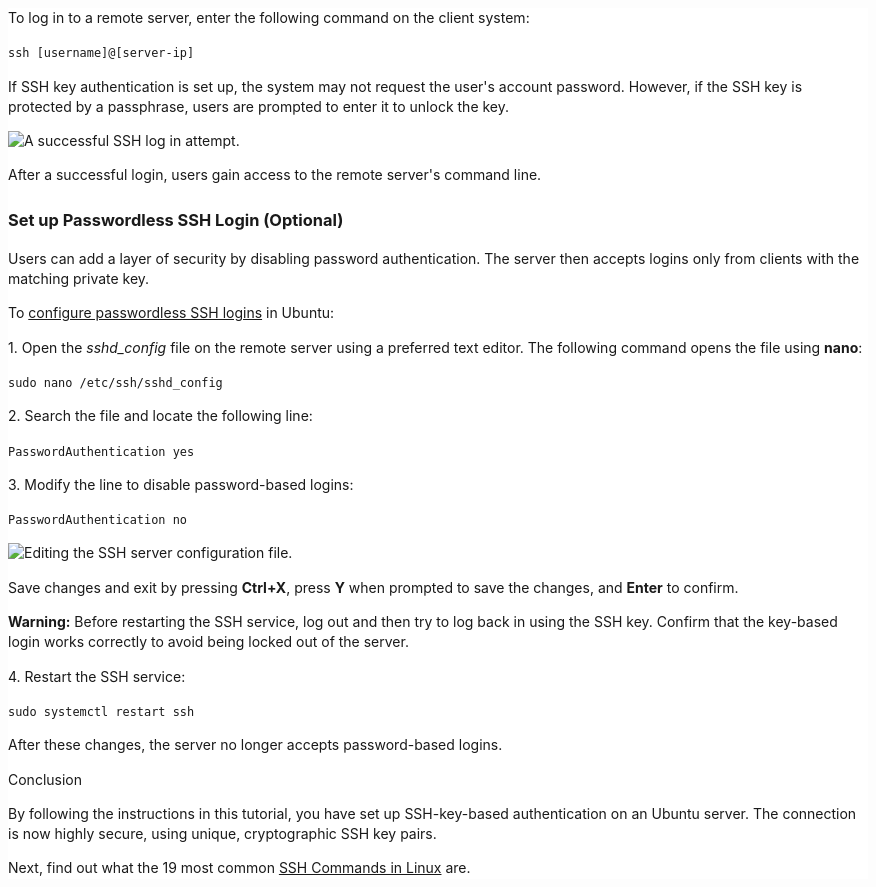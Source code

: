 To log in to a remote server, enter the following command on the client system:

```
ssh [username]@[server-ip] 
```

If SSH key authentication is set up, the system may not request the user's account password. However, if the SSH key is protected by a passphrase, users are prompted to enter it to unlock the key.

![A successful SSH log in attempt.](https://phoenixnap.com/kb/wp-content/uploads/2022/11/output-from-ssh-username-ip-address-pnap-update.png)

After a successful login, users gain access to the remote server's command line.

### Set up Passwordless SSH Login (Optional)

Users can add a layer of security by disabling password authentication. The server then accepts logins only from clients with the matching private key.

To [configure passwordless SSH logins](https://phoenixnap.com/kb/setup-passwordless-ssh) in Ubuntu:

1\. Open the _sshd\_config_ file on the remote server using a preferred text editor. The following command opens the file using **nano**:

```
sudo nano /etc/ssh/sshd_config
```

2\. Search the file and locate the following line:

```
PasswordAuthentication yes
```

3\. Modify the line to disable password-based logins:

```
PasswordAuthentication no
```

![Editing the SSH server configuration file.](https://phoenixnap.com/kb/wp-content/uploads/2022/11/editing-sshd-config-ubuntu-22-04-server.png)

Save changes and exit by pressing **Ctrl+X**, press **Y** when prompted to save the changes, and **Enter** to confirm.

**Warning:** Before restarting the SSH service, log out and then try to log back in using the SSH key. Confirm that the key-based login works correctly to avoid being locked out of the server.

4\. Restart the SSH service:

```
sudo systemctl restart ssh
```

After these changes, the server no longer accepts password-based logins.

Conclusion

By following the instructions in this tutorial, you have set up SSH-key-based authentication on an Ubuntu server. The connection is now highly secure, using unique, cryptographic SSH key pairs.

Next, find out what the 19 most common [SSH Commands in Linux](https://phoenixnap.com/kb/linux-ssh-commands) are.

